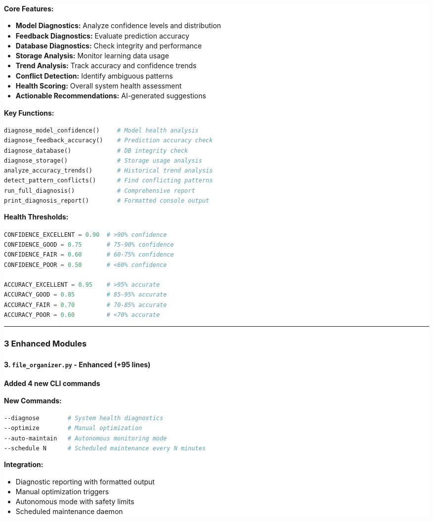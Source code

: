 **Core Features:**
- **Model Diagnostics:** Analyze confidence levels and distribution
- **Feedback Diagnostics:** Evaluate prediction accuracy
- **Database Diagnostics:** Check integrity and performance
- **Storage Analysis:** Monitor learning data usage
- **Trend Analysis:** Track accuracy and confidence trends
- **Conflict Detection:** Identify ambiguous patterns
- **Health Scoring:** Overall system health assessment
- **Actionable Recommendations:** AI-generated suggestions

**Key Functions:**
```python
diagnose_model_confidence()     # Model health analysis
diagnose_feedback_accuracy()    # Prediction accuracy check
diagnose_database()             # DB integrity check
diagnose_storage()              # Storage usage analysis
analyze_accuracy_trends()       # Historical trend analysis
detect_pattern_conflicts()      # Find conflicting patterns
run_full_diagnosis()            # Comprehensive report
print_diagnosis_report()        # Formatted console output
```

**Health Thresholds:**
```python
CONFIDENCE_EXCELLENT = 0.90  # >90% confidence
CONFIDENCE_GOOD = 0.75       # 75-90% confidence
CONFIDENCE_FAIR = 0.60       # 60-75% confidence
CONFIDENCE_POOR = 0.50       # <60% confidence

ACCURACY_EXCELLENT = 0.95    # >95% accurate
ACCURACY_GOOD = 0.85         # 85-95% accurate
ACCURACY_FAIR = 0.70         # 70-85% accurate
ACCURACY_POOR = 0.60         # <70% accurate
```

---

### **3 Enhanced Modules**

#### 3. **`file_organizer.py`** - Enhanced (+95 lines)
**Added 4 new CLI commands**

**New Commands:**
```bash
--diagnose        # System health diagnostics
--optimize        # Manual optimization
--auto-maintain   # Autonomous monitoring mode
--schedule N      # Scheduled maintenance every N minutes
```

**Integration:**
- Diagnostic reporting with formatted output
- Manual optimization triggers
- Autonomous mode with safety limits
- Scheduled maintenance daemon
